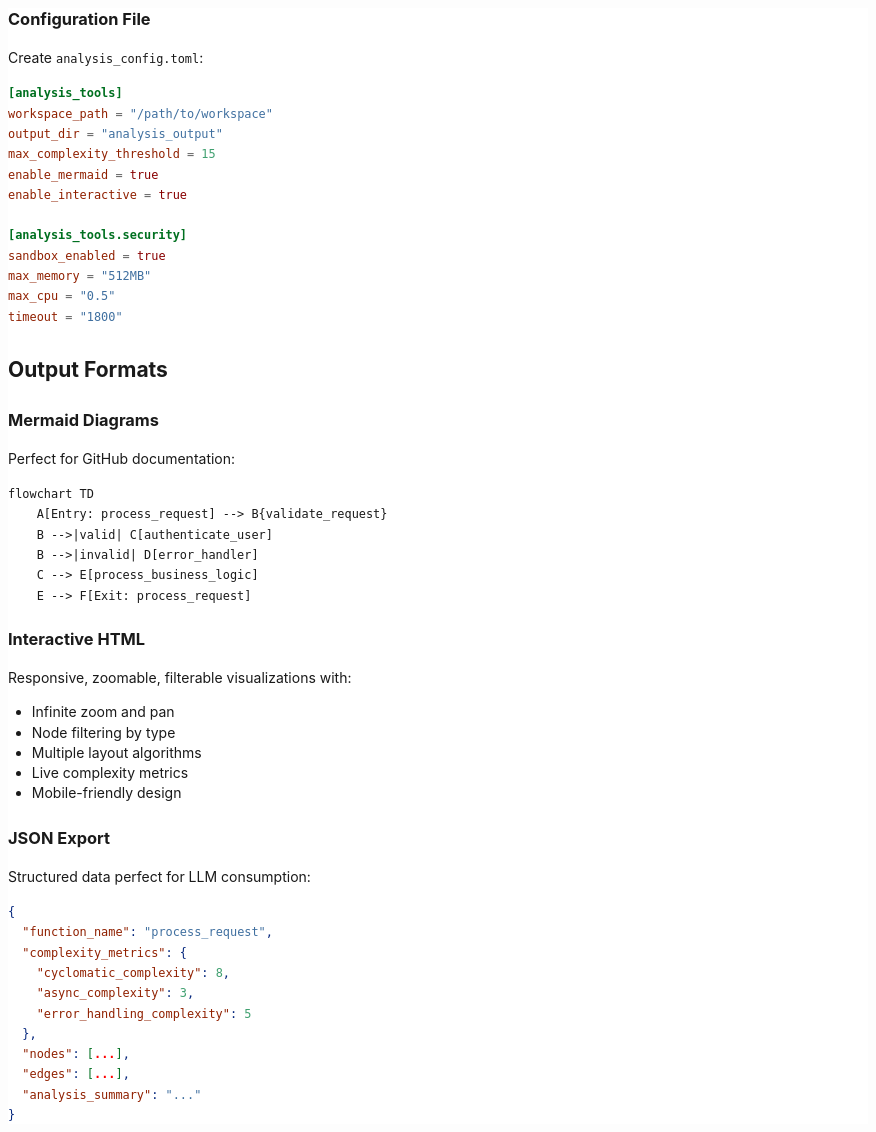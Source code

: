 ### Configuration File

Create `analysis_config.toml`:

```toml
[analysis_tools]
workspace_path = "/path/to/workspace"
output_dir = "analysis_output"
max_complexity_threshold = 15
enable_mermaid = true
enable_interactive = true

[analysis_tools.security]
sandbox_enabled = true
max_memory = "512MB"
max_cpu = "0.5"
timeout = "1800"
```

## Output Formats

### Mermaid Diagrams

Perfect for GitHub documentation:

```mermaid
flowchart TD
    A[Entry: process_request] --> B{validate_request}
    B -->|valid| C[authenticate_user]
    B -->|invalid| D[error_handler]
    C --> E[process_business_logic]
    E --> F[Exit: process_request]
```

### Interactive HTML

Responsive, zoomable, filterable visualizations with:
- Infinite zoom and pan
- Node filtering by type
- Multiple layout algorithms
- Live complexity metrics
- Mobile-friendly design

### JSON Export

Structured data perfect for LLM consumption:

```json
{
  "function_name": "process_request",
  "complexity_metrics": {
    "cyclomatic_complexity": 8,
    "async_complexity": 3,
    "error_handling_complexity": 5
  },
  "nodes": [...],
  "edges": [...],
  "analysis_summary": "..."
}
```
